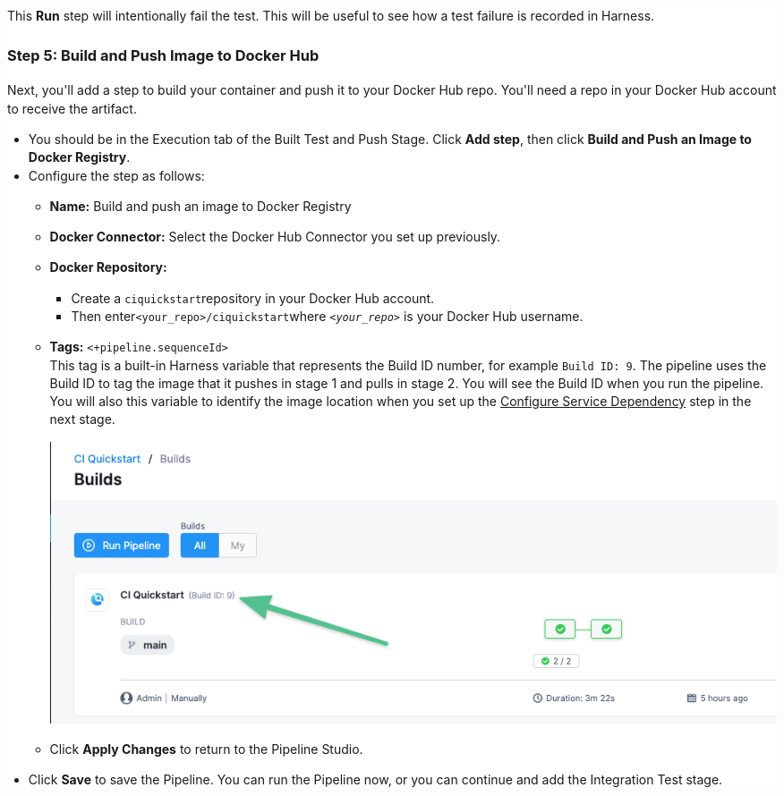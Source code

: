 This **Run** step will intentionally fail the test. This will be useful
to see how a test failure is recorded in Harness.

### Step 5: Build and Push Image to Docker Hub

Next, you\'ll add a step to build your container and push it to your
Docker Hub repo. You\'ll need a repo in your Docker Hub account to
receive the artifact.

-   You should be in the Execution tab of the Built Test and Push Stage.
    Click **Add step**, then click **Build and Push an Image to Docker
    Registry**.
-   Configure the step as follows:
    -   **Name:** Build and push an image to Docker Registry

    -   **Docker Connector:** Select the Docker Hub Connector you set up
        previously.

    -   **Docker Repository:**
        -   Create a `ciquickstart`repository in your Docker Hub
            account.
        -   Then enter`<your_repo>/ciquickstart`where *`<your_repo>`* is
            your Docker Hub username.

    -   **Tags:** `<+pipeline.sequenceId>`\
        This tag is a built-in Harness variable that represents the
        Build ID number, for example `Build ID: 9`. The pipeline uses
        the Build ID to tag the image that it pushes in stage 1 and
        pulls in stage 2. You will see the Build ID when you run the
        pipeline. You will also this variable to identify the image
        location when you set up the [Configure Service
        Dependency](/article/vo4sjbd09g-configure-service-dependency-step-settings)
        step in the next stage.

        ![](./static/ci-pipeline-quickstart-14.png)

    -   Click **Apply Changes** to return to the Pipeline Studio.
-   Click **Save** to save the Pipeline. You can run the Pipeline now,
    or you can continue and add the Integration Test stage.
